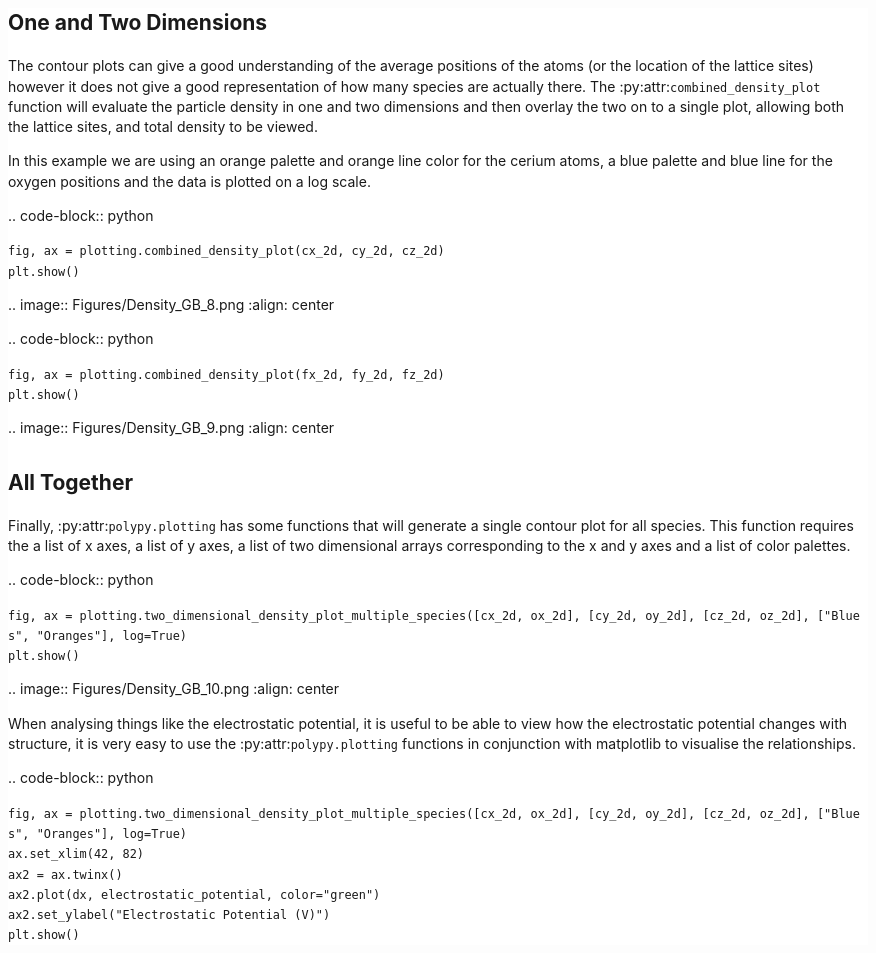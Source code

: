 One and Two Dimensions
----------------------

The contour plots can give a good understanding of the average positions of the atoms (or the location of the lattice sites) however it does not give a good representation of how many species are actually there. The :py:attr:`combined_density_plot` function will evaluate the particle density in one and two dimensions and then overlay the two on to a single plot, allowing both the lattice sites, and total density to be viewed.

In this example we are using an orange palette and orange line color for the cerium atoms, a blue palette and blue line for the oxygen positions and the data is plotted on a log scale. 

.. code-block:: python

    fig, ax = plotting.combined_density_plot(cx_2d, cy_2d, cz_2d)
    plt.show()

.. image:: Figures/Density_GB_8.png
    :align: center

.. code-block:: python

    fig, ax = plotting.combined_density_plot(fx_2d, fy_2d, fz_2d)
    plt.show()

.. image:: Figures/Density_GB_9.png
    :align: center

All Together
------------

Finally, :py:attr:`polypy.plotting` has some functions that will generate a single contour plot for all species. This function requires the a list of x axes, a list of y axes, a list of two dimensional arrays corresponding to the x and y axes and a list of color palettes. 

.. code-block:: python

    fig, ax = plotting.two_dimensional_density_plot_multiple_species([cx_2d, ox_2d], [cy_2d, oy_2d], [cz_2d, oz_2d], ["Blues", "Oranges"], log=True)
    plt.show()

.. image:: Figures/Density_GB_10.png
    :align: center

When analysing things like the electrostatic potential, it is useful to be able to view how the electrostatic potential changes with structure, it is very easy to use the :py:attr:`polypy.plotting` functions
in conjunction with matplotlib to visualise the relationships.

.. code-block:: python

    fig, ax = plotting.two_dimensional_density_plot_multiple_species([cx_2d, ox_2d], [cy_2d, oy_2d], [cz_2d, oz_2d], ["Blues", "Oranges"], log=True)
    ax.set_xlim(42, 82)
    ax2 = ax.twinx()
    ax2.plot(dx, electrostatic_potential, color="green")
    ax2.set_ylabel("Electrostatic Potential (V)")
    plt.show()
